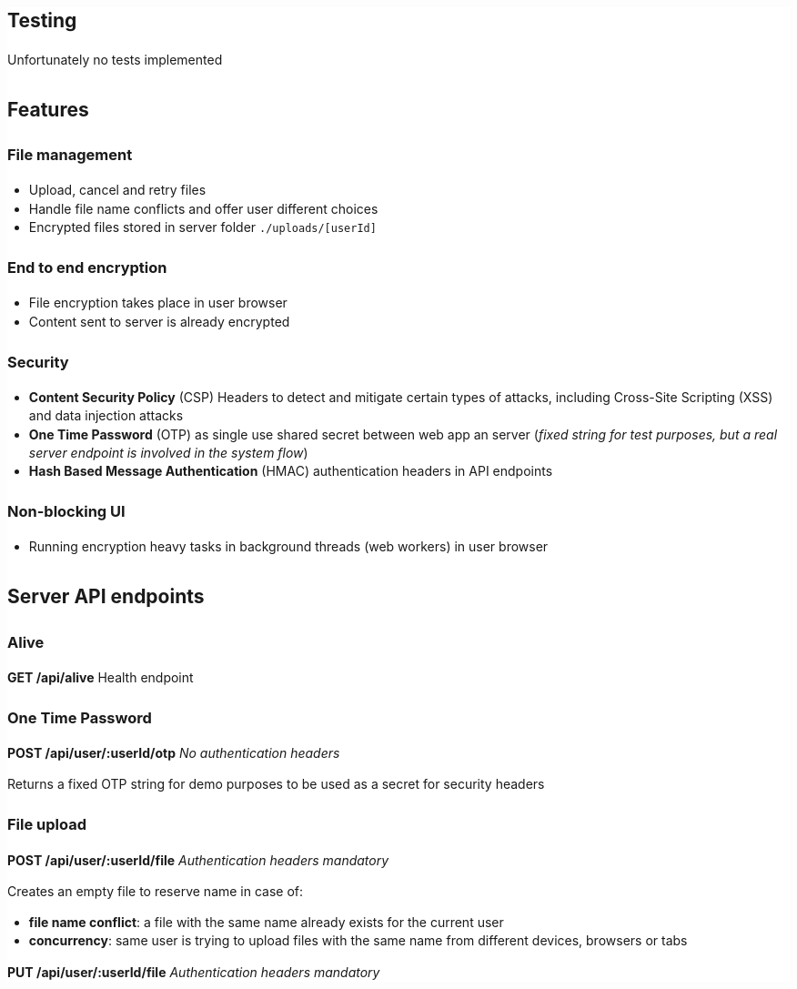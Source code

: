 ## Testing

Unfortunately no tests implemented

## Features

### File management
- Upload, cancel and retry files
- Handle file name conflicts and offer user different choices
- Encrypted files stored in server folder `./uploads/[userId]`

### End to end encryption
- File encryption takes place in user browser
- Content sent to server is already encrypted

### Security
- **Content Security Policy** (CSP) Headers to detect and mitigate certain types of attacks, including Cross-Site Scripting (XSS) and data injection attacks
- **One Time Password** (OTP) as single use shared secret between web app an server (*fixed string for test purposes, but a real server endpoint is involved in the system flow*)
- **Hash Based Message Authentication** (HMAC) authentication headers in API endpoints

### Non-blocking UI
- Running encryption heavy tasks in background threads (web workers) in user browser

## Server API endpoints

### Alive

**GET /api/alive**
Health endpoint


### One Time Password

**POST /api/user/:userId/otp**
*No authentication headers*

Returns a fixed OTP string for demo purposes to be used as a secret for security headers

### File upload

**POST /api/user/:userId/file**
*Authentication headers mandatory*

Creates an empty file to reserve name in case of:
- **file name conflict**: a file with the same name already exists for the current user
- **concurrency**: same user is trying to upload files with the same name from different devices, browsers or tabs

**PUT /api/user/:userId/file**
*Authentication headers mandatory*
